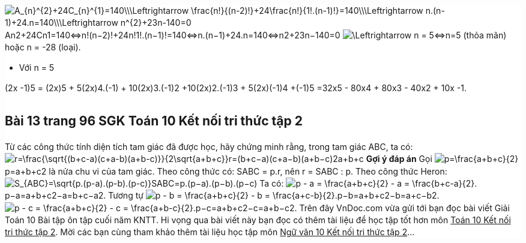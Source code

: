 ![A_{n}^{2}+24C_{n}^{1}=140\\\\\\Leftrightarrow \\frac{n!}{\(n-2\)!}+24\\frac{n!}{1!.\(n-1\)!}=140\\\\\\Leftrightarrow n.\(n-1\)+24.n=140\\\\\\Leftrightarrow n^{2}+23n-140=0](https://i.vdoc.vn/data/image/blank.png)An2+24Cn1=140⇔n\!\(n−2\)\!+24n\!1\!.\(n−1\)\!=140⇔n.\(n−1\)+24.n=140⇔n2+23n−140=0
![\\Leftrightarrow n = 5](https://i.vdoc.vn/data/image/blank.png)⇔n=5 \(thỏa mãn\) hoặc n = -28 \(loại\).
  * Với n = 5

\(2x -1\)5 = \(2x\)5 \+ 5\(2x\)4.\(-1\) + 10\(2x\)3.\(-1\)2 +10\(2x\)2.\(-1\)3 + 5\(2x\)\(-1\)4 +\(-1\)5
=32x5 \- 80x4 \+ 80x3 \- 40x2 \+ 10x -1.
## Bài 13 trang 96 SGK Toán 10 Kết nối tri thức tập 2
Từ các công thức tính diện tích tam giác đã được học, hãy chứng minh rằng, trong tam giác ABC, ta có:
![r=\\frac{\\sqrt{\(b+c-a\)\(c+a-b\)\(a+b-c\)}}{2\\sqrt{a+b+c}}](https://i.vdoc.vn/data/image/blank.png)r=\(b+c−a\)\(c+a−b\)\(a+b−c\)2a+b+c
**Gợi ý đáp án**
Gọi ![p=\\frac{a+b+c}{2}](https://i.vdoc.vn/data/image/blank.png)p=a+b+c2 là nửa chu vi của tam giác.
Theo công thức có: SABC = p.r, nên r = SABC : p.
Theo công thức Heron: ![S_{ABC}=\\sqrt{p.\(p-a\).\(p-b\).\(p-c\)}](https://i.vdoc.vn/data/image/blank.png)SABC=p.\(p−a\).\(p−b\).\(p−c\)
Ta có: ![p - a = \\frac{a+b+c}{2} - a = \\frac{b+c-a}{2}.](https://i.vdoc.vn/data/image/blank.png)p−a=a+b+c2−a=b+c−a2.
Tương tự ![p - b = \\frac{a+b+c}{2} - b = \\frac{a+c-b}{2}.](https://i.vdoc.vn/data/image/blank.png)p−b=a+b+c2−b=a+c−b2.
![p - c = \\frac{a+b+c}{2} - c = \\frac{a+b-c}{2}.](https://i.vdoc.vn/data/image/blank.png)p−c=a+b+c2−c=a+b−c2.
Trên đây VnDoc.com vừa gửi tới bạn đọc bài viết Giải Toán 10 Bài tập ôn tập cuối năm KNTT. Hi vọng qua bài viết này bạn đọc có thêm tài liệu để học tập tốt hơn môn [Toán 10 Kết nối tri thức tập 2](<https://vndoc.com/toan-10-ket-noi-tri-thuc-tap2>). Mời các bạn cùng tham khảo thêm tài liệu học tập môn [Ngữ văn 10 Kết nối tri thức tập 2](<https://vndoc.com/ngu-van-10-ket-noi-tri-thuc-tap2>)...
